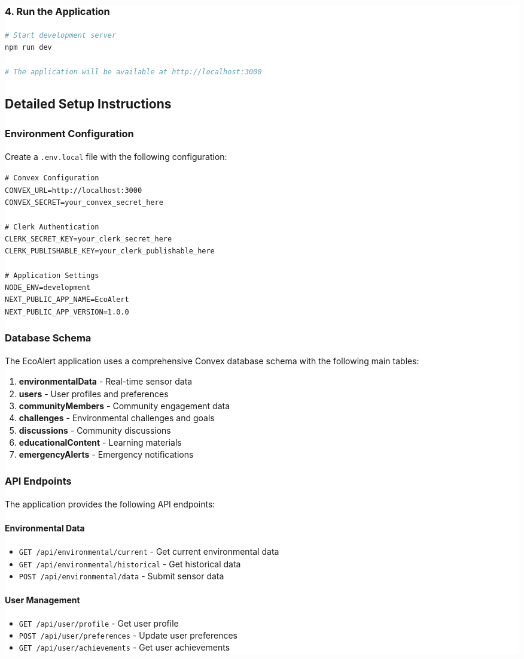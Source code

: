 ### 4. Run the Application

```bash
# Start development server
npm run dev

# The application will be available at http://localhost:3000
```

## Detailed Setup Instructions

### Environment Configuration

Create a `.env.local` file with the following configuration:

```env
# Convex Configuration
CONVEX_URL=http://localhost:3000
CONVEX_SECRET=your_convex_secret_here

# Clerk Authentication
CLERK_SECRET_KEY=your_clerk_secret_here
CLERK_PUBLISHABLE_KEY=your_clerk_publishable_here

# Application Settings
NODE_ENV=development
NEXT_PUBLIC_APP_NAME=EcoAlert
NEXT_PUBLIC_APP_VERSION=1.0.0
```

### Database Schema

The EcoAlert application uses a comprehensive Convex database schema with the following main tables:

1. **environmentalData** - Real-time sensor data
2. **users** - User profiles and preferences
3. **communityMembers** - Community engagement data
4. **challenges** - Environmental challenges and goals
5. **discussions** - Community discussions
6. **educationalContent** - Learning materials
7. **emergencyAlerts** - Emergency notifications

### API Endpoints

The application provides the following API endpoints:

#### Environmental Data
- `GET /api/environmental/current` - Get current environmental data
- `GET /api/environmental/historical` - Get historical data
- `POST /api/environmental/data` - Submit sensor data

#### User Management
- `GET /api/user/profile` - Get user profile
- `POST /api/user/preferences` - Update user preferences
- `GET /api/user/achievements` - Get user achievements
